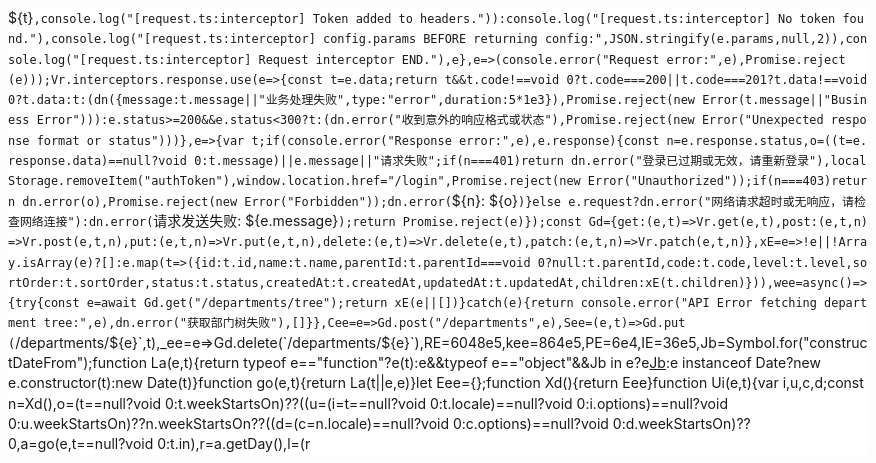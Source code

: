 ${t}`,console.log("[request.ts:interceptor] Token added to headers.")):console.log("[request.ts:interceptor] No token found."),console.log("[request.ts:interceptor] config.params BEFORE returning config:",JSON.stringify(e.params,null,2)),console.log("[request.ts:interceptor] Request interceptor END."),e},e=>(console.error("Request error:",e),Promise.reject(e)));Vr.interceptors.response.use(e=>{const t=e.data;return t&&t.code!==void 0?t.code===200||t.code===201?t.data!==void 0?t.data:t:(dn({message:t.message||"业务处理失败",type:"error",duration:5*1e3}),Promise.reject(new Error(t.message||"Business Error"))):e.status>=200&&e.status<300?t:(dn.error("收到意外的响应格式或状态"),Promise.reject(new Error("Unexpected response format or status")))},e=>{var t;if(console.error("Response error:",e),e.response){const n=e.response.status,o=((t=e.response.data)==null?void 0:t.message)||e.message||"请求失败";if(n===401)return dn.error("登录已过期或无效，请重新登录"),localStorage.removeItem("authToken"),window.location.href="/login",Promise.reject(new Error("Unauthorized"));if(n===403)return dn.error(o),Promise.reject(new Error("Forbidden"));dn.error(`${n}: ${o}`)}else e.request?dn.error("网络请求超时或无响应，请检查网络连接"):dn.error(`请求发送失败:
${e.message}`);return Promise.reject(e)});const Gd={get:(e,t)=>Vr.get(e,t),post:(e,t,n)=>Vr.post(e,t,n),put:(e,t,n)=>Vr.put(e,t,n),delete:(e,t)=>Vr.delete(e,t),patch:(e,t,n)=>Vr.patch(e,t,n)},xE=e=>!e||!Array.isArray(e)?[]:e.map(t=>({id:t.id,name:t.name,parentId:t.parentId===void 0?null:t.parentId,code:t.code,level:t.level,sortOrder:t.sortOrder,status:t.status,createdAt:t.createdAt,updatedAt:t.updatedAt,children:xE(t.children)})),wee=async()=>{try{const e=await Gd.get("/departments/tree");return xE(e||[])}catch(e){return console.error("API Error fetching department tree:",e),dn.error("获取部门树失败"),[]}},Cee=e=>Gd.post("/departments",e),See=(e,t)=>Gd.put(`/departments/${e}`,t),_ee=e=>Gd.delete(`/departments/${e}`),RE=6048e5,kee=864e5,PE=6e4,IE=36e5,Jb=Symbol.for("constructDateFrom");function La(e,t){return typeof e=="function"?e(t):e&&typeof e=="object"&&Jb in e?e[Jb](t):e instanceof Date?new e.constructor(t):new Date(t)}function go(e,t){return La(t||e,e)}let Eee={};function Xd(){return Eee}function Ui(e,t){var i,u,c,d;const n=Xd(),o=(t==null?void 0:t.weekStartsOn)??((u=(i=t==null?void 0:t.locale)==null?void 0:i.options)==null?void 0:u.weekStartsOn)??n.weekStartsOn??((d=(c=n.locale)==null?void 0:c.options)==null?void 0:d.weekStartsOn)??0,a=go(e,t==null?void 0:t.in),r=a.getDay(),l=(r